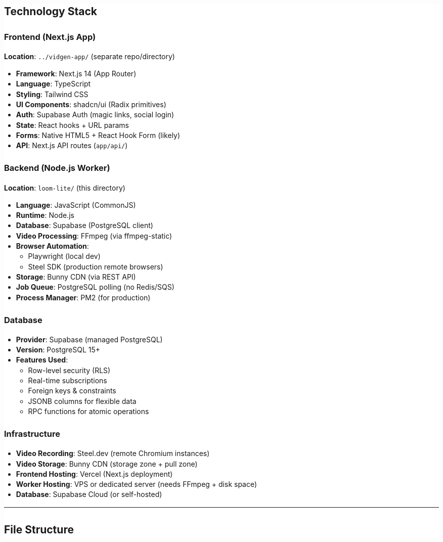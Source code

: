 
## Technology Stack

### Frontend (Next.js App)

**Location**: `../vidgen-app/` (separate repo/directory)

- **Framework**: Next.js 14 (App Router)
- **Language**: TypeScript
- **Styling**: Tailwind CSS
- **UI Components**: shadcn/ui (Radix primitives)
- **Auth**: Supabase Auth (magic links, social login)
- **State**: React hooks + URL params
- **Forms**: Native HTML5 + React Hook Form (likely)
- **API**: Next.js API routes (`app/api/`)

### Backend (Node.js Worker)

**Location**: `loom-lite/` (this directory)

- **Language**: JavaScript (CommonJS)
- **Runtime**: Node.js
- **Database**: Supabase (PostgreSQL client)
- **Video Processing**: FFmpeg (via ffmpeg-static)
- **Browser Automation**:
  - Playwright (local dev)
  - Steel SDK (production remote browsers)
- **Storage**: Bunny CDN (via REST API)
- **Job Queue**: PostgreSQL polling (no Redis/SQS)
- **Process Manager**: PM2 (for production)

### Database

- **Provider**: Supabase (managed PostgreSQL)
- **Version**: PostgreSQL 15+
- **Features Used**:
  - Row-level security (RLS)
  - Real-time subscriptions
  - Foreign keys & constraints
  - JSONB columns for flexible data
  - RPC functions for atomic operations

### Infrastructure

- **Video Recording**: Steel.dev (remote Chromium instances)
- **Video Storage**: Bunny CDN (storage zone + pull zone)
- **Frontend Hosting**: Vercel (Next.js deployment)
- **Worker Hosting**: VPS or dedicated server (needs FFmpeg + disk space)
- **Database**: Supabase Cloud (or self-hosted)

---

## File Structure
